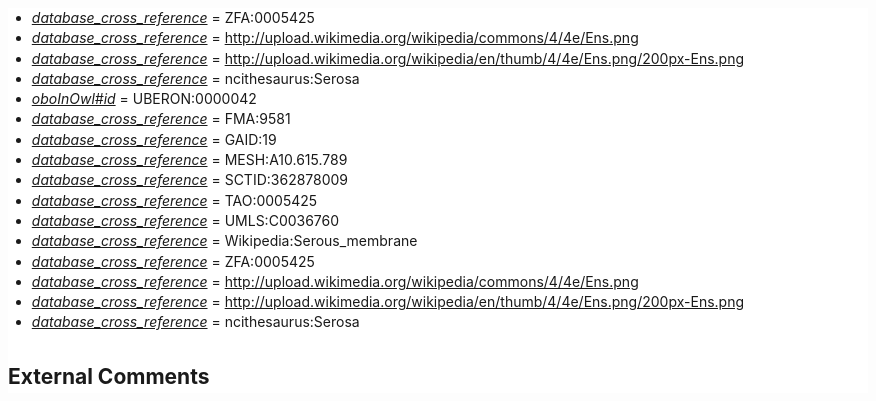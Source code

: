  * *[database_cross_reference](../../ef/oboInOwl#hasDbXref.md)* = ZFA:0005425
 * *[database_cross_reference](../../ef/oboInOwl#hasDbXref.md)* = http://upload.wikimedia.org/wikipedia/commons/4/4e/Ens.png
 * *[database_cross_reference](../../ef/oboInOwl#hasDbXref.md)* = http://upload.wikimedia.org/wikipedia/en/thumb/4/4e/Ens.png/200px-Ens.png
 * *[database_cross_reference](../../ef/oboInOwl#hasDbXref.md)* = ncithesaurus:Serosa
 * *[oboInOwl#id](../../id/oboInOwl#id.md)* = UBERON:0000042
 * *[database_cross_reference](../../ef/oboInOwl#hasDbXref.md)* = FMA:9581
 * *[database_cross_reference](../../ef/oboInOwl#hasDbXref.md)* = GAID:19
 * *[database_cross_reference](../../ef/oboInOwl#hasDbXref.md)* = MESH:A10.615.789
 * *[database_cross_reference](../../ef/oboInOwl#hasDbXref.md)* = SCTID:362878009
 * *[database_cross_reference](../../ef/oboInOwl#hasDbXref.md)* = TAO:0005425
 * *[database_cross_reference](../../ef/oboInOwl#hasDbXref.md)* = UMLS:C0036760
 * *[database_cross_reference](../../ef/oboInOwl#hasDbXref.md)* = Wikipedia:Serous_membrane
 * *[database_cross_reference](../../ef/oboInOwl#hasDbXref.md)* = ZFA:0005425
 * *[database_cross_reference](../../ef/oboInOwl#hasDbXref.md)* = http://upload.wikimedia.org/wikipedia/commons/4/4e/Ens.png
 * *[database_cross_reference](../../ef/oboInOwl#hasDbXref.md)* = http://upload.wikimedia.org/wikipedia/en/thumb/4/4e/Ens.png/200px-Ens.png
 * *[database_cross_reference](../../ef/oboInOwl#hasDbXref.md)* = ncithesaurus:Serosa

## External Comments

